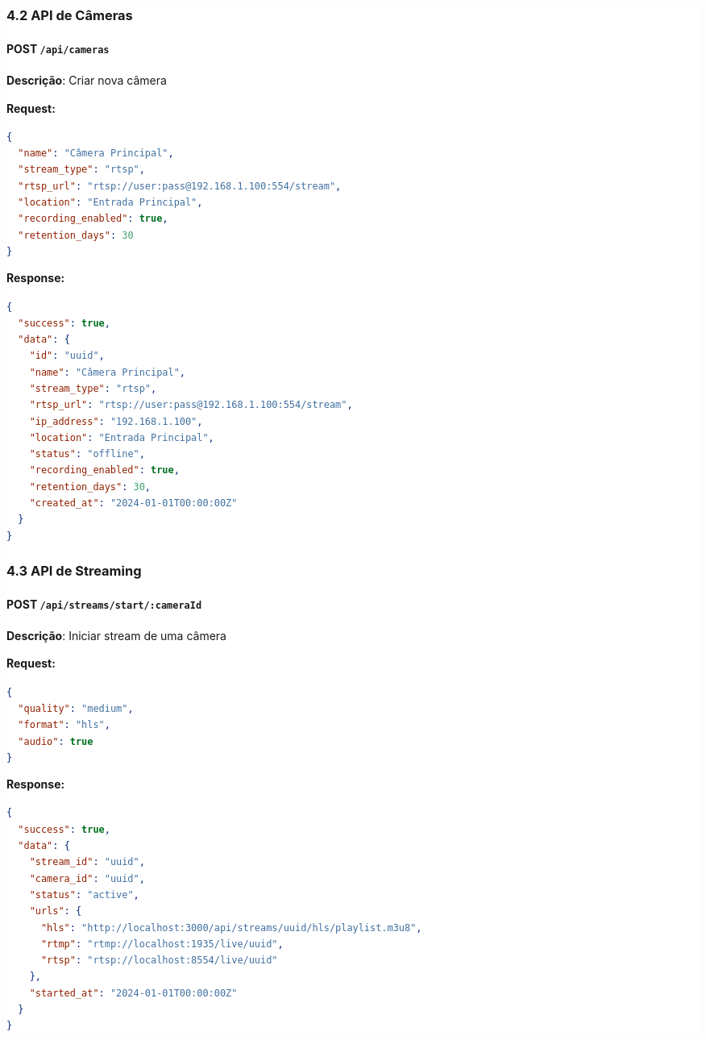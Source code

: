 ### 4.2 API de Câmeras

#### POST `/api/cameras`
**Descrição**: Criar nova câmera

**Request:**
```json
{
  "name": "Câmera Principal",
  "stream_type": "rtsp",
  "rtsp_url": "rtsp://user:pass@192.168.1.100:554/stream",
  "location": "Entrada Principal",
  "recording_enabled": true,
  "retention_days": 30
}
```

**Response:**
```json
{
  "success": true,
  "data": {
    "id": "uuid",
    "name": "Câmera Principal",
    "stream_type": "rtsp",
    "rtsp_url": "rtsp://user:pass@192.168.1.100:554/stream",
    "ip_address": "192.168.1.100",
    "location": "Entrada Principal",
    "status": "offline",
    "recording_enabled": true,
    "retention_days": 30,
    "created_at": "2024-01-01T00:00:00Z"
  }
}
```

### 4.3 API de Streaming

#### POST `/api/streams/start/:cameraId`
**Descrição**: Iniciar stream de uma câmera

**Request:**
```json
{
  "quality": "medium",
  "format": "hls",
  "audio": true
}
```

**Response:**
```json
{
  "success": true,
  "data": {
    "stream_id": "uuid",
    "camera_id": "uuid",
    "status": "active",
    "urls": {
      "hls": "http://localhost:3000/api/streams/uuid/hls/playlist.m3u8",
      "rtmp": "rtmp://localhost:1935/live/uuid",
      "rtsp": "rtsp://localhost:8554/live/uuid"
    },
    "started_at": "2024-01-01T00:00:00Z"
  }
}
```